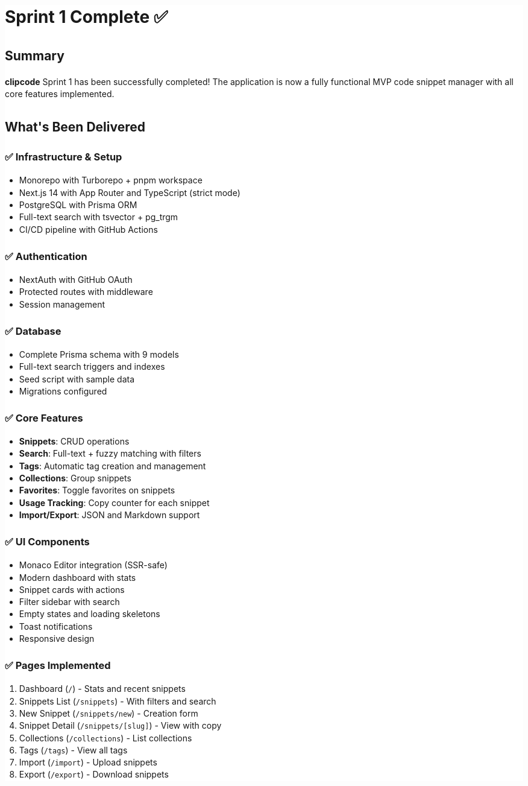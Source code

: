 # Sprint 1 Complete ✅

## Summary

**clipcode** Sprint 1 has been successfully completed! The application is now a fully functional MVP code snippet manager with all core features implemented.

## What's Been Delivered

### ✅ Infrastructure & Setup
- Monorepo with Turborepo + pnpm workspace
- Next.js 14 with App Router and TypeScript (strict mode)
- PostgreSQL with Prisma ORM
- Full-text search with tsvector + pg_trgm
- CI/CD pipeline with GitHub Actions

### ✅ Authentication
- NextAuth with GitHub OAuth
- Protected routes with middleware
- Session management

### ✅ Database
- Complete Prisma schema with 9 models
- Full-text search triggers and indexes
- Seed script with sample data
- Migrations configured

### ✅ Core Features
- **Snippets**: CRUD operations
- **Search**: Full-text + fuzzy matching with filters
- **Tags**: Automatic tag creation and management
- **Collections**: Group snippets
- **Favorites**: Toggle favorites on snippets
- **Usage Tracking**: Copy counter for each snippet
- **Import/Export**: JSON and Markdown support

### ✅ UI Components
- Monaco Editor integration (SSR-safe)
- Modern dashboard with stats
- Snippet cards with actions
- Filter sidebar with search
- Empty states and loading skeletons
- Toast notifications
- Responsive design

### ✅ Pages Implemented
1. Dashboard (`/`) - Stats and recent snippets
2. Snippets List (`/snippets`) - With filters and search
3. New Snippet (`/snippets/new`) - Creation form
4. Snippet Detail (`/snippets/[slug]`) - View with copy
5. Collections (`/collections`) - List collections
6. Tags (`/tags`) - View all tags
7. Import (`/import`) - Upload snippets
8. Export (`/export`) - Download snippets
